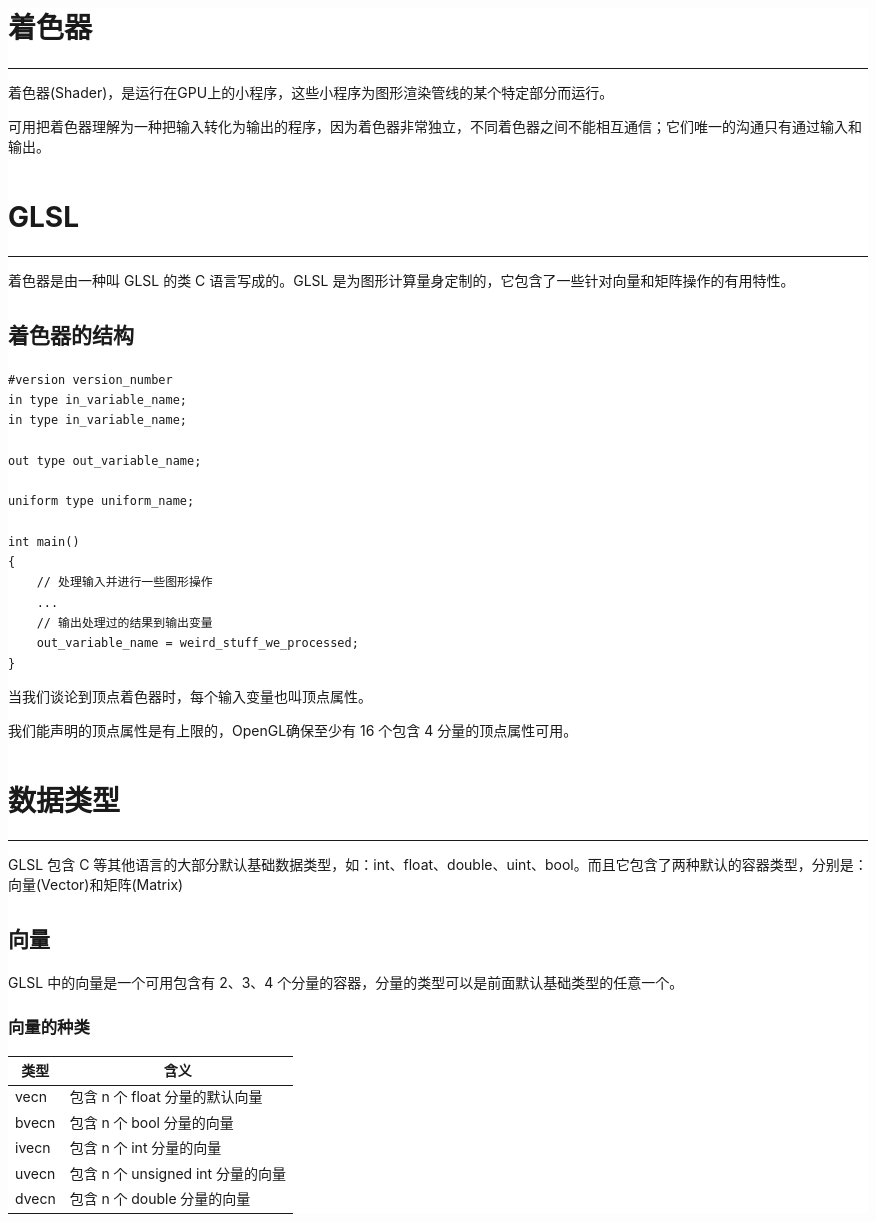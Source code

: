 # 着色器
---

着色器(Shader)，是运行在GPU上的小程序，这些小程序为图形渲染管线的某个特定部分而运行。

可用把着色器理解为一种把输入转化为输出的程序，因为着色器非常独立，不同着色器之间不能相互通信；它们唯一的沟通只有通过输入和输出。

# GLSL
---

着色器是由一种叫 GLSL 的类 C 语言写成的。GLSL 是为图形计算量身定制的，它包含了一些针对向量和矩阵操作的有用特性。

## 着色器的结构

```
#version version_number 
in type in_variable_name; 
in type in_variable_name; 

out type out_variable_name; 

uniform type uniform_name; 

int main() 
{ 
	// 处理输入并进行一些图形操作 
	... 
	// 输出处理过的结果到输出变量 
	out_variable_name = weird_stuff_we_processed; 
}
```

当我们谈论到顶点着色器时，每个输入变量也叫顶点属性。

我们能声明的顶点属性是有上限的，OpenGL确保至少有 16 个包含 4 分量的顶点属性可用。

# 数据类型
---

GLSL 包含 C 等其他语言的大部分默认基础数据类型，如：int、float、double、uint、bool。而且它包含了两种默认的容器类型，分别是：向量(Vector)和矩阵(Matrix)

## 向量

GLSL 中的向量是一个可用包含有 2、3、4 个分量的容器，分量的类型可以是前面默认基础类型的任意一个。

### 向量的种类

|类型|含义|
|---|---|
|vecn|包含 n 个 float 分量的默认向量|
|bvecn|包含 n 个 bool 分量的向量|
|ivecn|包含 n 个 int 分量的向量|
|uvecn|包含 n 个 unsigned int 分量的向量|
|dvecn|包含 n 个 double 分量的向量|
